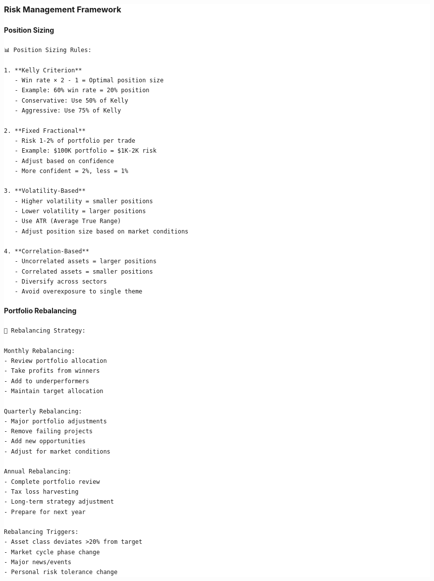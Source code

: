 ### **Risk Management Framework**

#### **Position Sizing**
```
📊 Position Sizing Rules:

1. **Kelly Criterion**
   - Win rate × 2 - 1 = Optimal position size
   - Example: 60% win rate = 20% position
   - Conservative: Use 50% of Kelly
   - Aggressive: Use 75% of Kelly

2. **Fixed Fractional**
   - Risk 1-2% of portfolio per trade
   - Example: $100K portfolio = $1K-2K risk
   - Adjust based on confidence
   - More confident = 2%, less = 1%

3. **Volatility-Based**
   - Higher volatility = smaller positions
   - Lower volatility = larger positions
   - Use ATR (Average True Range)
   - Adjust position size based on market conditions

4. **Correlation-Based**
   - Uncorrelated assets = larger positions
   - Correlated assets = smaller positions
   - Diversify across sectors
   - Avoid overexposure to single theme
```

#### **Portfolio Rebalancing**
```
🔄 Rebalancing Strategy:

Monthly Rebalancing:
- Review portfolio allocation
- Take profits from winners
- Add to underperformers
- Maintain target allocation

Quarterly Rebalancing:
- Major portfolio adjustments
- Remove failing projects
- Add new opportunities
- Adjust for market conditions

Annual Rebalancing:
- Complete portfolio review
- Tax loss harvesting
- Long-term strategy adjustment
- Prepare for next year

Rebalancing Triggers:
- Asset class deviates >20% from target
- Market cycle phase change
- Major news/events
- Personal risk tolerance change
```
